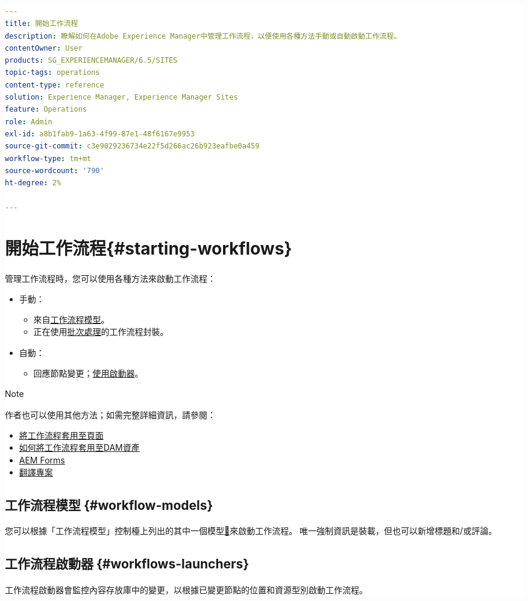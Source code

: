 ```yaml
---
title: 開始工作流程
description: 瞭解如何在Adobe Experience Manager中管理工作流程，以便使用各種方法手動或自動啟動工作流程。
contentOwner: User
products: SG_EXPERIENCEMANAGER/6.5/SITES
topic-tags: operations
content-type: reference
solution: Experience Manager, Experience Manager Sites
feature: Operations
role: Admin
exl-id: a8b1fab9-1a63-4f99-87e1-48f6167e9953
source-git-commit: c3e9029236734e22f5d266ac26b923eafbe0a459
workflow-type: tm+mt
source-wordcount: '790'
ht-degree: 2%

---
```


# 開始工作流程{#starting-workflows}

管理工作流程時，您可以使用各種方法來啟動工作流程：

* 手動：

   * 來自[工作流程模型](#workflow-models)。
   * 正在使用[批次處理](#workflow-packages-for-batch-processing)的工作流程封裝。

* 自動：

   * 回應節點變更；[使用啟動器](#workflows-launchers)。

>[!NOTE]
>
>作者也可以使用其他方法；如需完整詳細資訊，請參閱：
>
>* [將工作流程套用至頁面](/help/sites-authoring/workflows-applying.md)
>* [如何將工作流程套用至DAM資產](/help/assets/assets-workflow.md)
>* [AEM Forms](https://helpx.adobe.com/aem-forms/6-2/aem-workflows-submit-process-form.html)
>* [翻譯專案](/help/sites-administering/tc-manage.md)
>

## 工作流程模型 {#workflow-models}

您可以根據「工作流程模型」控制檯上列出的其中一個模型[&#128279;](/help/sites-administering/workflows.md#workflow-models-and-instances)來啟動工作流程。 唯一強制資訊是裝載，但也可以新增標題和/或評論。

## 工作流程啟動器 {#workflows-launchers}

工作流程啟動器會監控內容存放庫中的變更，以根據已變更節點的位置和資源型別啟動工作流程。
